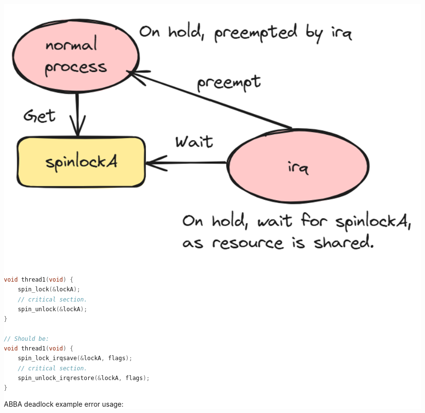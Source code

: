 ![alt text](images/deadlock_aa.png)  
```c
void thread1(void) {
    spin_lock(&lockA);
    // critical section.
    spin_unlock(&lockA);
}

// Should be:
void thread1(void) {
    spin_lock_irqsave(&lockA, flags);
    // critical section.
    spin_unlock_irqrestore(&lockA, flags);
}
```  
ABBA deadlock example error usage:  